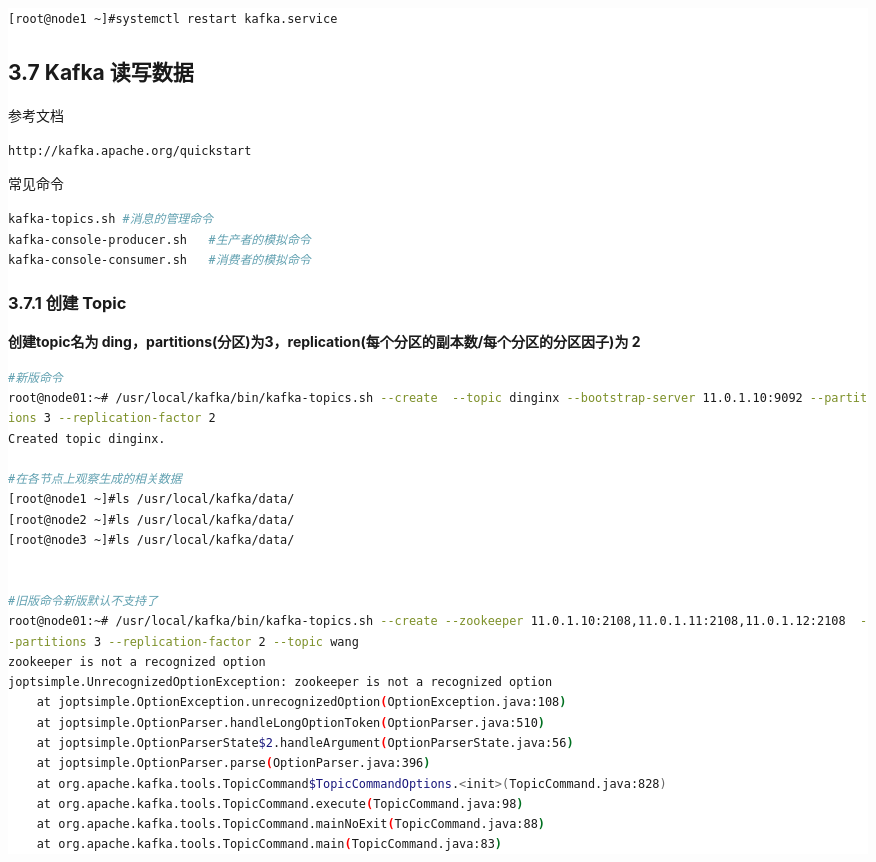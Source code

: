 ```sh
[root@node1 ~]#systemctl restart kafka.service
```

## 3.7 Kafka 读写数据

参考文档

```
http://kafka.apache.org/quickstart
```

常见命令

```sh
kafka-topics.sh #消息的管理命令
kafka-console-producer.sh   #生产者的模拟命令
kafka-console-consumer.sh   #消费者的模拟命令
```

### 3.7.1 创建 Topic

**创建topic名为 ding，partitions(分区)为3，replication(每个分区的副本数/每个分区的分区因子)为 2**

```sh
#新版命令
root@node01:~# /usr/local/kafka/bin/kafka-topics.sh --create  --topic dinginx --bootstrap-server 11.0.1.10:9092 --partitions 3 --replication-factor 2
Created topic dinginx.

#在各节点上观察生成的相关数据
[root@node1 ~]#ls /usr/local/kafka/data/
[root@node2 ~]#ls /usr/local/kafka/data/
[root@node3 ~]#ls /usr/local/kafka/data/


#旧版命令新版默认不支持了
root@node01:~# /usr/local/kafka/bin/kafka-topics.sh --create --zookeeper 11.0.1.10:2108,11.0.1.11:2108,11.0.1.12:2108  --partitions 3 --replication-factor 2 --topic wang
zookeeper is not a recognized option
joptsimple.UnrecognizedOptionException: zookeeper is not a recognized option
	at joptsimple.OptionException.unrecognizedOption(OptionException.java:108)
	at joptsimple.OptionParser.handleLongOptionToken(OptionParser.java:510)
	at joptsimple.OptionParserState$2.handleArgument(OptionParserState.java:56)
	at joptsimple.OptionParser.parse(OptionParser.java:396)
	at org.apache.kafka.tools.TopicCommand$TopicCommandOptions.<init>(TopicCommand.java:828)
	at org.apache.kafka.tools.TopicCommand.execute(TopicCommand.java:98)
	at org.apache.kafka.tools.TopicCommand.mainNoExit(TopicCommand.java:88)
	at org.apache.kafka.tools.TopicCommand.main(TopicCommand.java:83)
```
